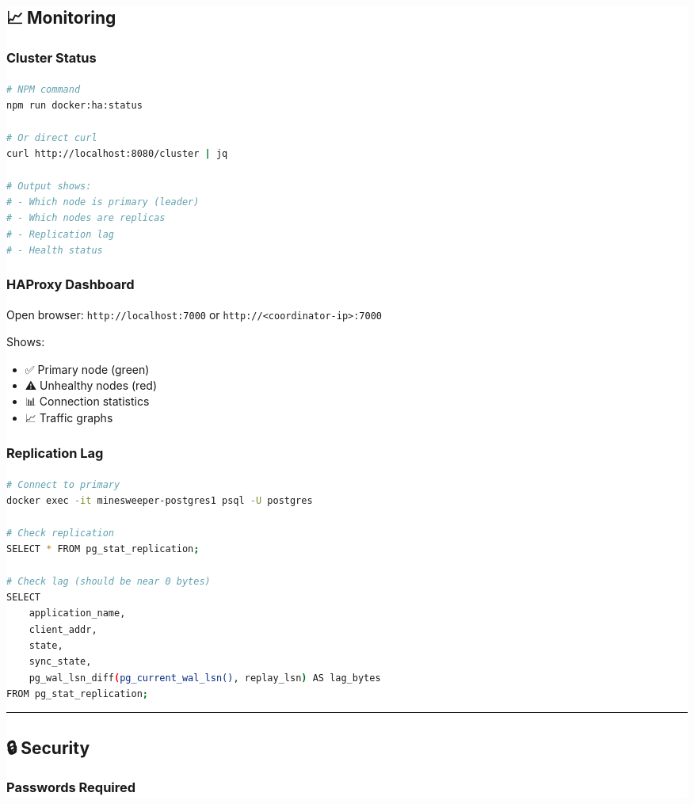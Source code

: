 ## 📈 Monitoring

### Cluster Status

```bash
# NPM command
npm run docker:ha:status

# Or direct curl
curl http://localhost:8080/cluster | jq

# Output shows:
# - Which node is primary (leader)
# - Which nodes are replicas
# - Replication lag
# - Health status
```

### HAProxy Dashboard

Open browser: `http://localhost:7000` or `http://<coordinator-ip>:7000`

Shows:
- ✅ Primary node (green)
- ⚠️ Unhealthy nodes (red)
- 📊 Connection statistics
- 📈 Traffic graphs

### Replication Lag

```bash
# Connect to primary
docker exec -it minesweeper-postgres1 psql -U postgres

# Check replication
SELECT * FROM pg_stat_replication;

# Check lag (should be near 0 bytes)
SELECT 
    application_name,
    client_addr,
    state,
    sync_state,
    pg_wal_lsn_diff(pg_current_wal_lsn(), replay_lsn) AS lag_bytes
FROM pg_stat_replication;
```

---

## 🔒 Security

### Passwords Required
